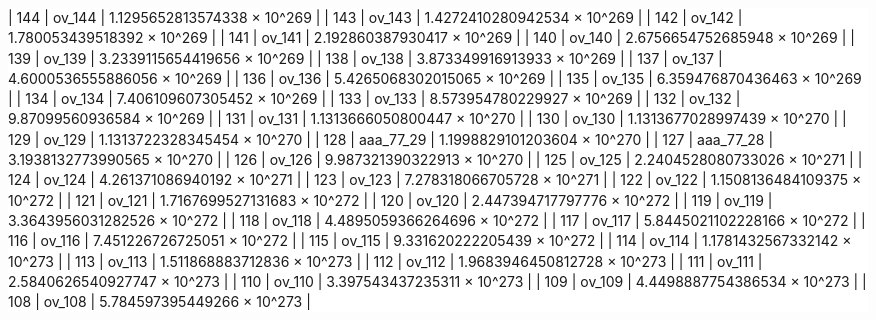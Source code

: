| 144 | ov_144 | 1.1295652813574338 × 10^269 |
| 143 | ov_143 | 1.4272410280942534 × 10^269 |
| 142 | ov_142 | 1.780053439518392 × 10^269 |
| 141 | ov_141 | 2.192860387930417 × 10^269 |
| 140 | ov_140 | 2.6756654752685948 × 10^269 |
| 139 | ov_139 | 3.2339115654419656 × 10^269 |
| 138 | ov_138 | 3.873349916913933 × 10^269 |
| 137 | ov_137 | 4.6000536555886056 × 10^269 |
| 136 | ov_136 | 5.4265068302015065 × 10^269 |
| 135 | ov_135 | 6.359476870436463 × 10^269 |
| 134 | ov_134 | 7.406109607305452 × 10^269 |
| 133 | ov_133 | 8.573954780229927 × 10^269 |
| 132 | ov_132 | 9.87099560936584 × 10^269 |
| 131 | ov_131 | 1.1313666050800447 × 10^270 |
| 130 | ov_130 | 1.1313677028997439 × 10^270 |
| 129 | ov_129 | 1.1313722328345454 × 10^270 |
| 128 | aaa_77_29 | 1.1998829101203604 × 10^270 |
| 127 | aaa_77_28 | 3.1938132773990565 × 10^270 |
| 126 | ov_126 | 9.987321390322913 × 10^270 |
| 125 | ov_125 | 2.2404528080733026 × 10^271 |
| 124 | ov_124 | 4.261371086940192 × 10^271 |
| 123 | ov_123 | 7.278318066705728 × 10^271 |
| 122 | ov_122 | 1.1508136484109375 × 10^272 |
| 121 | ov_121 | 1.7167699527131683 × 10^272 |
| 120 | ov_120 | 2.447394717797776 × 10^272 |
| 119 | ov_119 | 3.3643956031282526 × 10^272 |
| 118 | ov_118 | 4.4895059366264696 × 10^272 |
| 117 | ov_117 | 5.8445021102228166 × 10^272 |
| 116 | ov_116 | 7.451226726725051 × 10^272 |
| 115 | ov_115 | 9.331620222205439 × 10^272 |
| 114 | ov_114 | 1.1781432567332142 × 10^273 |
| 113 | ov_113 | 1.511868883712836 × 10^273 |
| 112 | ov_112 | 1.9683946450812728 × 10^273 |
| 111 | ov_111 | 2.5840626540927747 × 10^273 |
| 110 | ov_110 | 3.397543437235311 × 10^273 |
| 109 | ov_109 | 4.4498887754386534 × 10^273 |
| 108 | ov_108 | 5.784597395449266 × 10^273 |